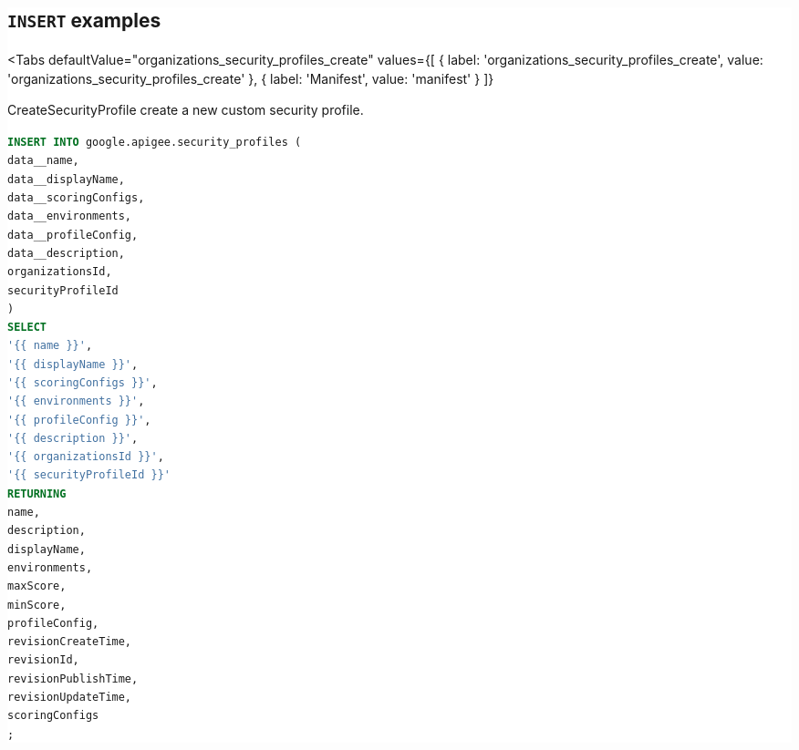 
## `INSERT` examples

<Tabs
    defaultValue="organizations_security_profiles_create"
    values={[
        { label: 'organizations_security_profiles_create', value: 'organizations_security_profiles_create' },
        { label: 'Manifest', value: 'manifest' }
    ]}
>
<TabItem value="organizations_security_profiles_create">

CreateSecurityProfile create a new custom security profile.

```sql
INSERT INTO google.apigee.security_profiles (
data__name,
data__displayName,
data__scoringConfigs,
data__environments,
data__profileConfig,
data__description,
organizationsId,
securityProfileId
)
SELECT 
'{{ name }}',
'{{ displayName }}',
'{{ scoringConfigs }}',
'{{ environments }}',
'{{ profileConfig }}',
'{{ description }}',
'{{ organizationsId }}',
'{{ securityProfileId }}'
RETURNING
name,
description,
displayName,
environments,
maxScore,
minScore,
profileConfig,
revisionCreateTime,
revisionId,
revisionPublishTime,
revisionUpdateTime,
scoringConfigs
;
```
</TabItem>
<TabItem value="manifest">
